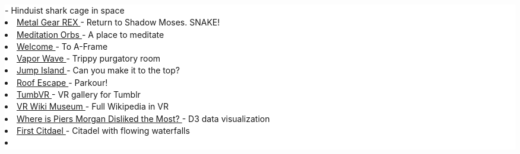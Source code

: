   </a>
  - Hinduist shark cage in space
 </li>
 <li>
  <a href="http://www.jmvisualcreativity.es/vr_metal/">
   Metal Gear REX
  </a>
  - Return to Shadow Moses. SNAKE!
 </li>
 <li>
  <a href="http://www.skyislandsvr.com/pages/meditationorbs.html">
   Meditation Orbs
  </a>
  - A place to meditate
 </li>
 <li>
  <a href="http://drawvr.com/welcome/">
   Welcome
  </a>
  - To A-Frame
 </li>
 <li>
  <a href="http://liooil.neocities.org/VR_webStuff/vaporWave.html">
   Vapor Wave
  </a>
  - Trippy purgatory room
 </li>
 <li>
  <a href="http://www.jmvisualcreativity.es/vr_jump/">
   Jump Island
  </a>
  - Can you make it to the top?
 </li>
 <li>
  <a href="http://www.jmvisualcreativity.es/vr_roof/">
   Roof Escape
  </a>
  - Parkour!
 </li>
 <li>
  <a href="http://tumbvr.herokuapp.com/theonlymagicleftisart">
   TumbVR
  </a>
  - VR gallery for Tumblr
 </li>
 <li>
  <a href="http://vrwikimuseum.com/wiki/Stegoceras">
   VR Wiki Museum
  </a>
  - Full Wikipedia in VR
 </li>
 <li>
  <a href="http://almossawi.com/aframe-d3-visualization/demo/">
   Where is Piers Morgan Disliked the Most?
  </a>
  - D3 data visualization
 </li>
 <li>
  <a href="http://www.skyislandsvr.com/pages/firstcitadel.html">
   First Citdael
  </a>
  - Citadel with flowing waterfalls
 </li>
 <li>